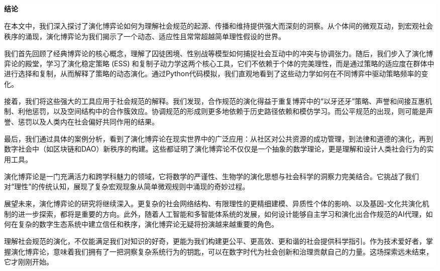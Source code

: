 
**结论**

在本文中，我们深入探讨了演化博弈论如何为理解社会规范的起源、传播和维持提供强大而深刻的洞察。从个体间的微观互动，到宏观社会秩序的涌现，演化博弈论为我们揭示了一个动态、适应性且常常超越简单理性假设的世界。

我们首先回顾了经典博弈论的核心概念，理解了囚徒困境、性别战等模型如何捕捉社会互动中的冲突与协调张力。随后，我们步入了演化博弈论的殿堂，学习了演化稳定策略 (ESS) 和复制子动力学这两个核心工具，它们不依赖于个体的完美理性，而是通过策略的适应度在群体中进行选择和复制，从而解释了策略的动态演化。通过Python代码模拟，我们直观地看到了这些动力学如何在不同博弈中驱动策略频率的变化。

接着，我们将这些强大的工具应用于社会规范的解释。我们发现，合作规范的演化得益于重复博弈中的“以牙还牙”策略、声誉和间接互惠机制、利他惩罚，以及空间结构中的合作簇效应。协调规范的形成则更多地依赖于历史路径依赖和模仿学习。而公平规范的出现，则可能是声誉、惩罚以及人类内在社会偏好共同作用的结果。

最后，我们通过具体的案例分析，看到了演化博弈论在现实世界中的广泛应用：从社区对公共资源的成功管理，到法律和道德的演化，再到数字社会中（如区块链和DAO）新秩序的构建。这些都证明了演化博弈论不仅仅是一个抽象的数学理论，更是理解和设计人类社会行为的实用工具。

演化博弈论是一门充满活力和跨学科魅力的领域，它将数学的严谨性、生物学的演化思想与社会科学的洞察力完美结合。它挑战了我们对“理性”的传统认知，展现了复杂宏观现象从简单微观规则中涌现的奇妙过程。

展望未来，演化博弈论的研究将继续深入。更复杂的社会网络结构、有限理性的更精细建模、异质性个体的影响、以及基因-文化共演化机制的进一步探索，都将是重要的方向。此外，随着人工智能和多智能体系统的发展，如何设计能够自主学习和演化出合作规范的AI代理，如何在复杂的数字生态系统中建立信任和秩序，演化博弈论无疑将扮演越来越重要的角色。

理解社会规范的演化，不仅能满足我们对知识的好奇，更能为我们构建更公平、更高效、更和谐的社会提供科学指引。作为技术爱好者，掌握演化博弈论，意味着我们拥有了一把洞察复杂系统行为的钥匙，可以在数字时代为社会创新和治理贡献自己的力量。这场探索远未结束，它才刚刚开始。